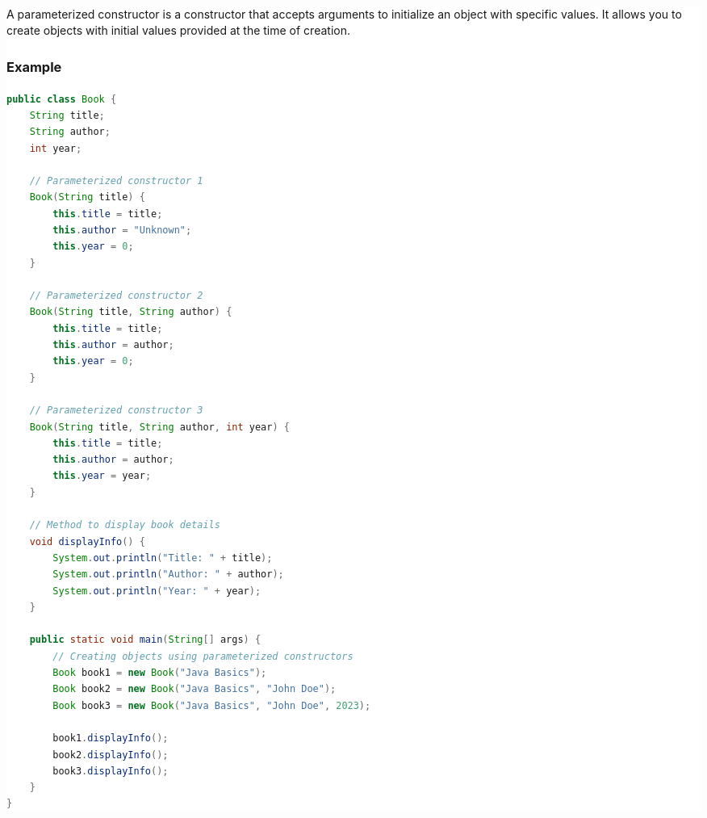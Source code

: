 A parameterized constructor is a constructor that accepts arguments to initialize an object with specific values. It allows you to create objects with initial values provided at the time of creation.

### Example

```java
public class Book {
    String title;
    String author;
    int year;

    // Parameterized constructor 1
    Book(String title) {
        this.title = title;
        this.author = "Unknown";
        this.year = 0;
    }

    // Parameterized constructor 2
    Book(String title, String author) {
        this.title = title;
        this.author = author;
        this.year = 0;
    }

    // Parameterized constructor 3
    Book(String title, String author, int year) {
        this.title = title;
        this.author = author;
        this.year = year;
    }

    // Method to display book details
    void displayInfo() {
        System.out.println("Title: " + title);
        System.out.println("Author: " + author);
        System.out.println("Year: " + year);
    }

    public static void main(String[] args) {
        // Creating objects using parameterized constructors
        Book book1 = new Book("Java Basics");
        Book book2 = new Book("Java Basics", "John Doe");
        Book book3 = new Book("Java Basics", "John Doe", 2023);

        book1.displayInfo();
        book2.displayInfo();
        book3.displayInfo();
    }
}
```
